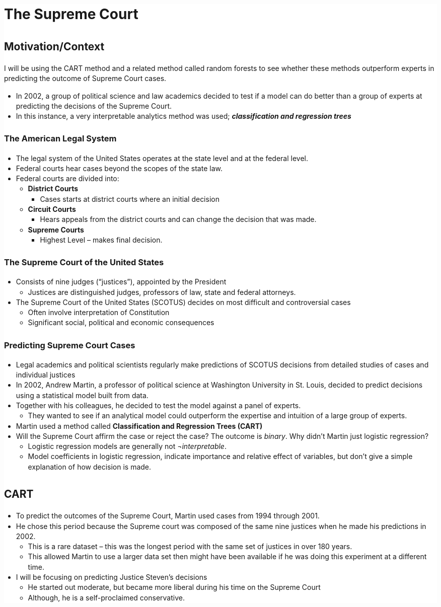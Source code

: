 # The Supreme Court
## Motivation/Context

I will be using the CART method and a related method called random forests to see whether these methods outperform experts in predicting the outcome of Supreme Court cases. 
-	In 2002, a group of political science and law academics decided to test if a model can do better than a group of experts at predicting the decisions of the Supreme Court. 
-	In this instance, a very interpretable analytics method was used; **_classification and regression trees_**

### The American Legal System
-	The legal system of the United States operates at the state level and at the federal level. 
-	Federal courts hear cases beyond the scopes of the state law. 
-	Federal courts are divided into: 
    -	**District Courts**
        -	Cases starts at district courts where an initial decision 
    -	**Circuit Courts**
        -	Hears appeals from the district courts and can change the decision that was made. 
    -	**Supreme Courts**
        -	Highest Level – makes final decision. 
        
### The Supreme Court of the United States 
-	Consists of nine judges (“justices”), appointed by the President 
    -	Justices are distinguished judges, professors of law, state and federal attorneys. 
-	The Supreme Court of the United States (SCOTUS) decides on most difficult and controversial cases
    -	Often involve interpretation of Constitution 
    -	Significant social, political and economic consequences
    
    
### Predicting Supreme Court Cases
-	Legal academics and political scientists regularly make predictions of SCOTUS decisions from detailed studies of cases and individual justices
-	In 2002, Andrew Martin, a professor of political science at Washington University in St. Louis, decided to predict decisions using a statistical model built from data. 
-	Together with his colleagues, he decided to test the model against a panel of experts. 
    -	They wanted to see if an analytical model could outperform the expertise and intuition of a large group of experts. 
-	Martin used a method called **Classification and Regression Trees (CART)**
-	Will the Supreme Court affirm the case or reject the case? The outcome is _binary_. Why didn’t Martin just logistic regression? 
    -	Logistic regression models are generally not ¬_interpretable_. 
    -	Model coefficients in logistic regression, indicate importance and relative effect of variables, but don’t give a simple explanation of how decision is made. 

## CART
-	To predict the outcomes of the Supreme Court, Martin used cases from 1994 through 2001. 
-	He chose this period because the Supreme court was composed of the same nine justices when he made his predictions in 2002. 
    -	This is a rare dataset – this was the longest period with the same set of justices in over 180 years. 
    -	This allowed Martin to use a larger data set then might have been available if he was doing this experiment at a different time. 
-	I will be focusing on predicting Justice Steven’s decisions
    -	He started out moderate, but became more liberal during his time on the Supreme Court 
    -	Although, he is a self-proclaimed conservative. 
    